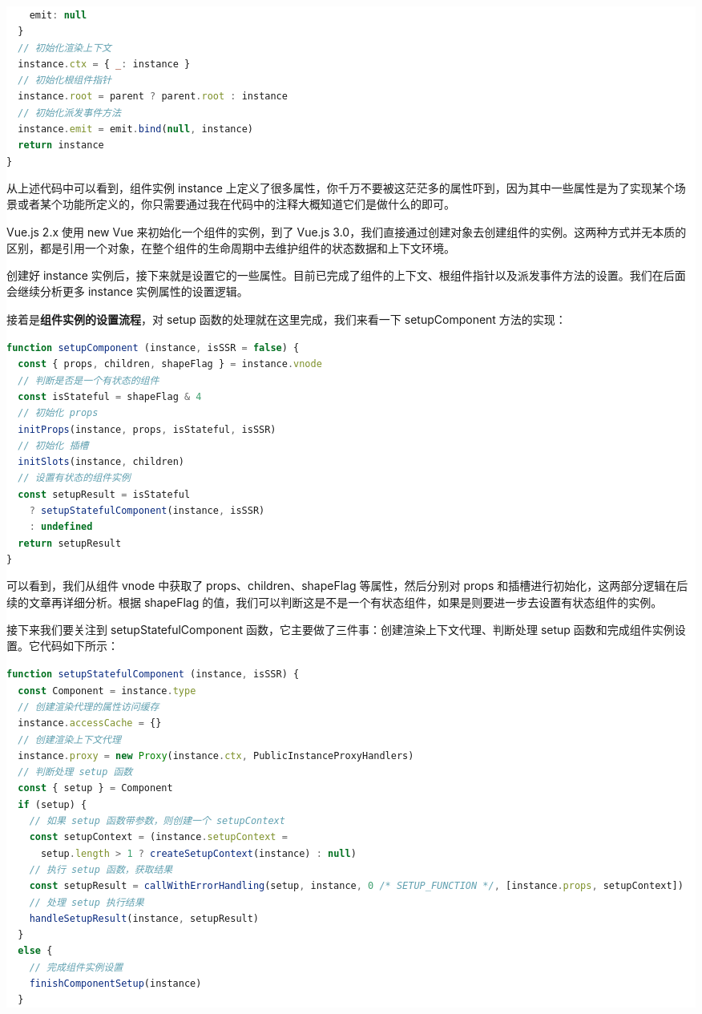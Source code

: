 ```javascript
    emit: null
  }
  // 初始化渲染上下文
  instance.ctx = { _: instance }
  // 初始化根组件指针
  instance.root = parent ? parent.root : instance
  // 初始化派发事件方法
  instance.emit = emit.bind(null, instance)
  return instance
}
```
从上述代码中可以看到，组件实例 instance 上定义了很多属性，你千万不要被这茫茫多的属性吓到，因为其中一些属性是为了实现某个场景或者某个功能所定义的，你只需要通过我在代码中的注释大概知道它们是做什么的即可。


Vue.js 2.x 使用 new Vue 来初始化一个组件的实例，到了 Vue.js 3.0，我们直接通过创建对象去创建组件的实例。这两种方式并无本质的区别，都是引用一个对象，在整个组件的生命周期中去维护组件的状态数据和上下文环境。


创建好 instance 实例后，接下来就是设置它的一些属性。目前已完成了组件的上下文、根组件指针以及派发事件方法的设置。我们在后面会继续分析更多 instance 实例属性的设置逻辑。


接着是**组件实例的设置流程**，对 setup 函数的处理就在这里完成，我们来看一下 setupComponent 方法的实现：
```javascript
function setupComponent (instance, isSSR = false) {
  const { props, children, shapeFlag } = instance.vnode
  // 判断是否是一个有状态的组件
  const isStateful = shapeFlag & 4
  // 初始化 props
  initProps(instance, props, isStateful, isSSR)
  // 初始化 插槽
  initSlots(instance, children)
  // 设置有状态的组件实例
  const setupResult = isStateful
    ? setupStatefulComponent(instance, isSSR)
    : undefined
  return setupResult
}
```
可以看到，我们从组件 vnode 中获取了 props、children、shapeFlag 等属性，然后分别对 props 和插槽进行初始化，这两部分逻辑在后续的文章再详细分析。根据 shapeFlag 的值，我们可以判断这是不是一个有状态组件，如果是则要进一步去设置有状态组件的实例。


接下来我们要关注到 setupStatefulComponent 函数，它主要做了三件事：创建渲染上下文代理、判断处理 setup 函数和完成组件实例设置。它代码如下所示：
```javascript
function setupStatefulComponent (instance, isSSR) {
  const Component = instance.type
  // 创建渲染代理的属性访问缓存
  instance.accessCache = {}
  // 创建渲染上下文代理
  instance.proxy = new Proxy(instance.ctx, PublicInstanceProxyHandlers)
  // 判断处理 setup 函数
  const { setup } = Component
  if (setup) {
    // 如果 setup 函数带参数，则创建一个 setupContext
    const setupContext = (instance.setupContext =
      setup.length > 1 ? createSetupContext(instance) : null)
    // 执行 setup 函数，获取结果
    const setupResult = callWithErrorHandling(setup, instance, 0 /* SETUP_FUNCTION */, [instance.props, setupContext])
    // 处理 setup 执行结果
    handleSetupResult(instance, setupResult)
  }
  else {
    // 完成组件实例设置
    finishComponentSetup(instance)
  }
```